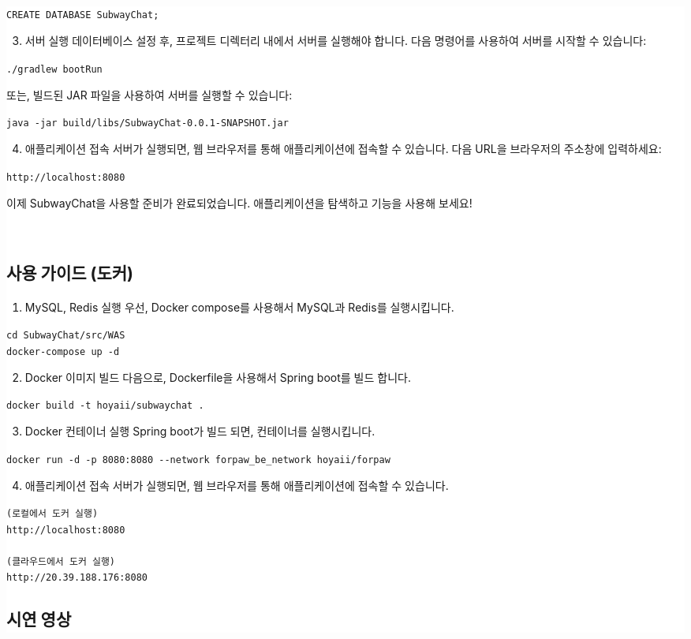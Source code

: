 ```
CREATE DATABASE SubwayChat;
```

3. 서버 실행
데이터베이스 설정 후, 프로젝트 디렉터리 내에서 서버를 실행해야 합니다. 다음 명령어를 사용하여 서버를 시작할 수 있습니다:

```
./gradlew bootRun
```

또는, 빌드된 JAR 파일을 사용하여 서버를 실행할 수 있습니다:
```
java -jar build/libs/SubwayChat-0.0.1-SNAPSHOT.jar
```

4. 애플리케이션 접속
서버가 실행되면, 웹 브라우저를 통해 애플리케이션에 접속할 수 있습니다. 다음 URL을 브라우저의 주소창에 입력하세요:
```
http://localhost:8080
```
이제 SubwayChat을 사용할 준비가 완료되었습니다. 애플리케이션을 탐색하고 기능을 사용해 보세요!

<br/>

## 사용 가이드 (도커)

1. MySQL, Redis 실행
우선, Docker compose를 사용해서 MySQL과 Redis를 실행시킵니다.
```
cd SubwayChat/src/WAS
docker-compose up -d
```

2. Docker 이미지 빌드
다음으로, Dockerfile을 사용해서 Spring boot를 빌드 합니다. 

```
docker build -t hoyaii/subwaychat .
```

3. Docker 컨테이너 실행
Spring boot가 빌드 되면, 컨테이너를 실행시킵니다.

```
docker run -d -p 8080:8080 --network forpaw_be_network hoyaii/forpaw
```

4. 애플리케이션 접속
서버가 실행되면, 웹 브라우저를 통해 애플리케이션에 접속할 수 있습니다.
```
(로컬에서 도커 실행)
http://localhost:8080

(클라우드에서 도커 실행)
http://20.39.188.176:8080
```

## 시연 영상
